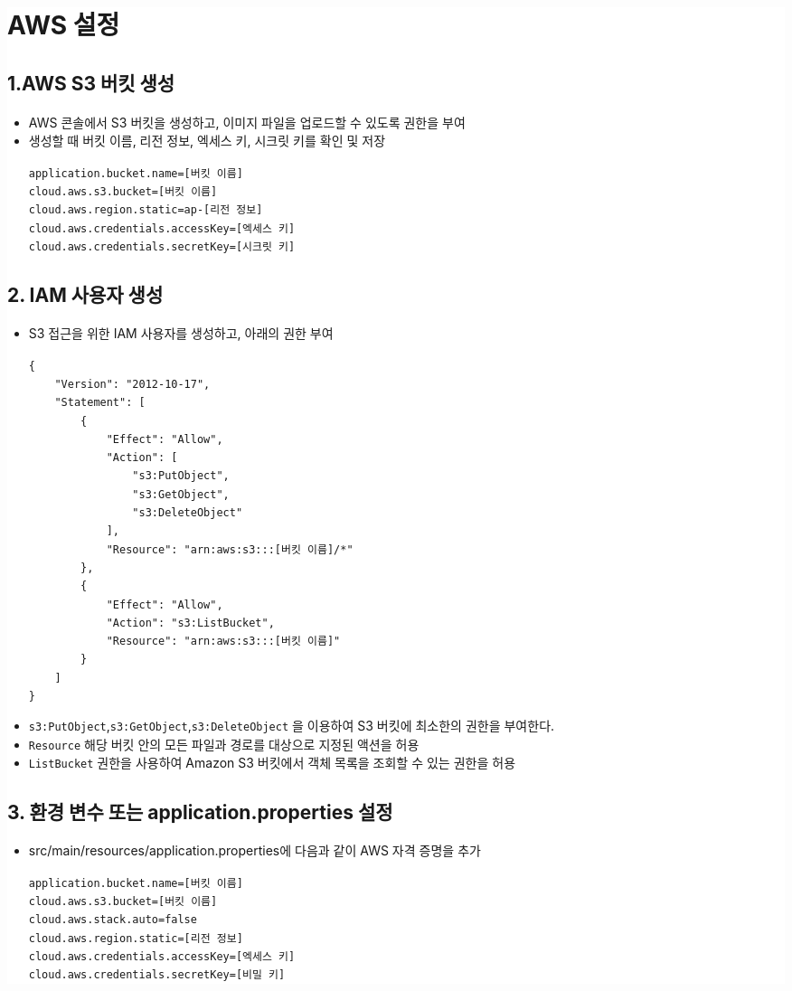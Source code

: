   ```
  ```

<div style="page-break-after: always;"></div>

# **AWS 설정**
## **1.AWS S3 버킷 생성**
- AWS 콘솔에서 S3 버킷을 생성하고, 이미지 파일을 업로드할 수 있도록 권한을 부여
- 생성할 때 버킷 이름, 리전 정보, 엑세스 키, 시크릿 키를 확인 및 저장
    ```
    application.bucket.name=[버킷 이름]
    cloud.aws.s3.bucket=[버킷 이름]
    cloud.aws.region.static=ap-[리전 정보]
    cloud.aws.credentials.accessKey=[엑세스 키]
    cloud.aws.credentials.secretKey=[시크릿 키]
    ```
## **2. IAM 사용자 생성**
- S3 접근을 위한 IAM 사용자를 생성하고, 아래의 권한 부여
    ```
    {
        "Version": "2012-10-17",
        "Statement": [
            {
                "Effect": "Allow",
                "Action": [
                    "s3:PutObject",
                    "s3:GetObject",
                    "s3:DeleteObject"
                ],
                "Resource": "arn:aws:s3:::[버킷 이름]/*"
            },
            {
                "Effect": "Allow",
                "Action": "s3:ListBucket",
                "Resource": "arn:aws:s3:::[버킷 이름]"
            }
        ]
    }
    ```
- `s3:PutObject`,`s3:GetObject`,`s3:DeleteObject` 을 이용하여 S3 버킷에 최소한의 권한을 부여한다.
- `Resource` 해당 버킷 안의 모든 파일과 경로를 대상으로 지정된 액션을 허용
- `ListBucket` 권한을 사용하여 Amazon S3 버킷에서 객체 목록을 조회할 수 있는 권한을 허용

<div style="page-break-after: always;"></div>

## **3. 환경 변수 또는 application.properties 설정**
- src/main/resources/application.properties에 다음과 같이 AWS 자격 증명을 추가
    ```
    application.bucket.name=[버킷 이름]
    cloud.aws.s3.bucket=[버킷 이름]
    cloud.aws.stack.auto=false
    cloud.aws.region.static=[리전 정보]
    cloud.aws.credentials.accessKey=[엑세스 키]
    cloud.aws.credentials.secretKey=[비밀 키]
    ```
  